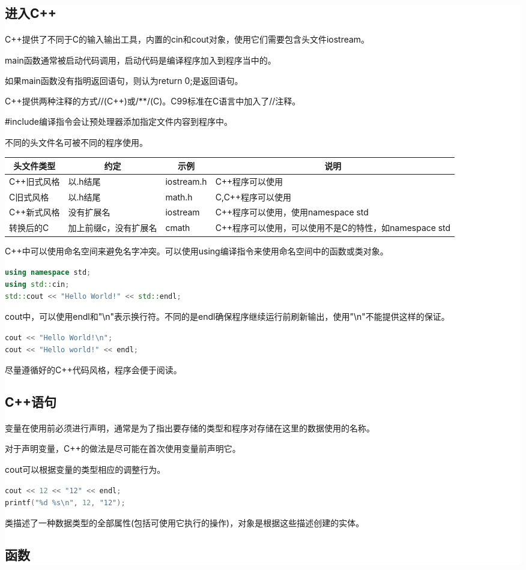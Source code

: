 ## 进入C++

C++提供了不同于C的输入输出工具，内置的cin和cout对象，使用它们需要包含头文件iostream。

main函数通常被启动代码调用，启动代码是编译程序加入到程序当中的。

如果main函数没有指明返回语句，则认为return 0;是返回语句。

C++提供两种注释的方式//(C++)或/\*\*/(C)。C99标准在C语言中加入了//注释。

\#include编译指令会让预处理器添加指定文件内容到程序中。

不同的头文件名可被不同的程序使用。

| 头文件类型   | 约定          | 示例         | 说明                                  |
| ------- | ----------- | ---------- | ----------------------------------- |
| C++旧式风格 | 以.h结尾       | iostream.h | C++程序可以使用                           |
| C旧式风格   | 以.h结尾       | math.h     | C,C++程序可以使用                         |
| C++新式风格 | 没有扩展名       | iostream   | C++程序可以使用，使用namespace std           |
| 转换后的C   | 加上前缀c，没有扩展名 | cmath      | C++程序可以使用，可以使用不是C的特性，如namespace std |

C++中可以使用命名空间来避免名字冲突。可以使用using编译指令来使用命名空间中的函数或类对象。

```cpp
using namespace std;
using std::cin;
std::cout << "Hello World!" << std::endl;
```

cout中，可以使用endl和"\n"表示换行符。不同的是endl确保程序继续运行前刷新输出，使用"\n"不能提供这样的保证。

```cpp
cout << "Hello World!\n";
cout << "Hello world!" << endl;
```

尽量遵循好的C++代码风格，程序会便于阅读。

## C++语句

变量在使用前必须进行声明，通常是为了指出要存储的类型和程序对存储在这里的数据使用的名称。

对于声明变量，C++的做法是尽可能在首次使用变量前声明它。

cout可以根据变量的类型相应的调整行为。

```cpp
cout << 12 << "12" << endl;
printf("%d %s\n", 12, "12");
```

类描述了一种数据类型的全部属性(包括可使用它执行的操作)，对象是根据这些描述创建的实体。

## 函数
